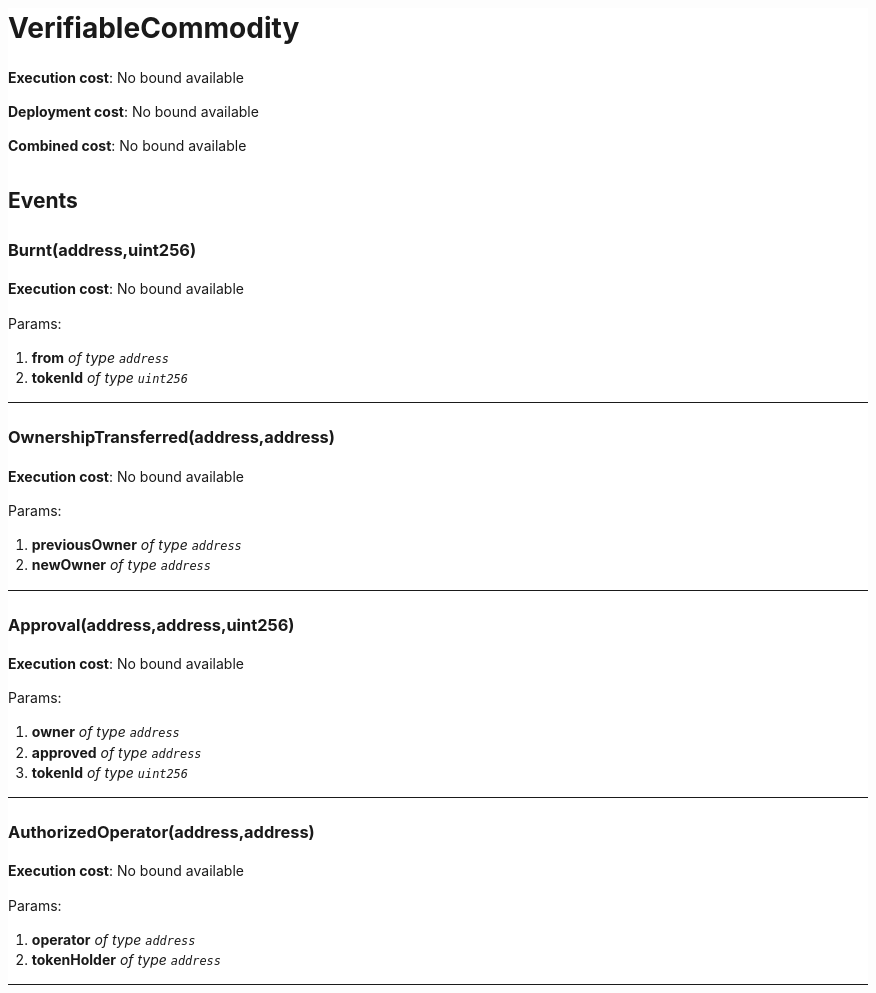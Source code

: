 # VerifiableCommodity


**Execution cost**: No bound available

**Deployment cost**: No bound available

**Combined cost**: No bound available


## Events
### Burnt(address,uint256)


**Execution cost**: No bound available


Params:

1. **from** *of type `address`*
2. **tokenId** *of type `uint256`*

--- 
### OwnershipTransferred(address,address)


**Execution cost**: No bound available


Params:

1. **previousOwner** *of type `address`*
2. **newOwner** *of type `address`*

--- 
### Approval(address,address,uint256)


**Execution cost**: No bound available


Params:

1. **owner** *of type `address`*
2. **approved** *of type `address`*
3. **tokenId** *of type `uint256`*

--- 
### AuthorizedOperator(address,address)


**Execution cost**: No bound available


Params:

1. **operator** *of type `address`*
2. **tokenHolder** *of type `address`*

--- 